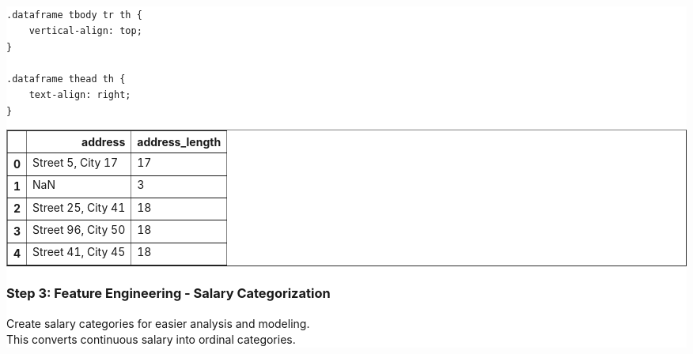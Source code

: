     .dataframe tbody tr th {
        vertical-align: top;
    }

    .dataframe thead th {
        text-align: right;
    }
</style>
<table border="1" class="dataframe">
  <thead>
    <tr style="text-align: right;">
      <th></th>
      <th>address</th>
      <th>address_length</th>
    </tr>
  </thead>
  <tbody>
    <tr>
      <th>0</th>
      <td>Street 5, City 17</td>
      <td>17</td>
    </tr>
    <tr>
      <th>1</th>
      <td>NaN</td>
      <td>3</td>
    </tr>
    <tr>
      <th>2</th>
      <td>Street 25, City 41</td>
      <td>18</td>
    </tr>
    <tr>
      <th>3</th>
      <td>Street 96, City 50</td>
      <td>18</td>
    </tr>
    <tr>
      <th>4</th>
      <td>Street 41, City 45</td>
      <td>18</td>
    </tr>
  </tbody>
</table>
</div>



### Step 3: Feature Engineering - Salary Categorization
Create salary categories for easier analysis and modeling.  
This converts continuous salary into ordinal categories.

